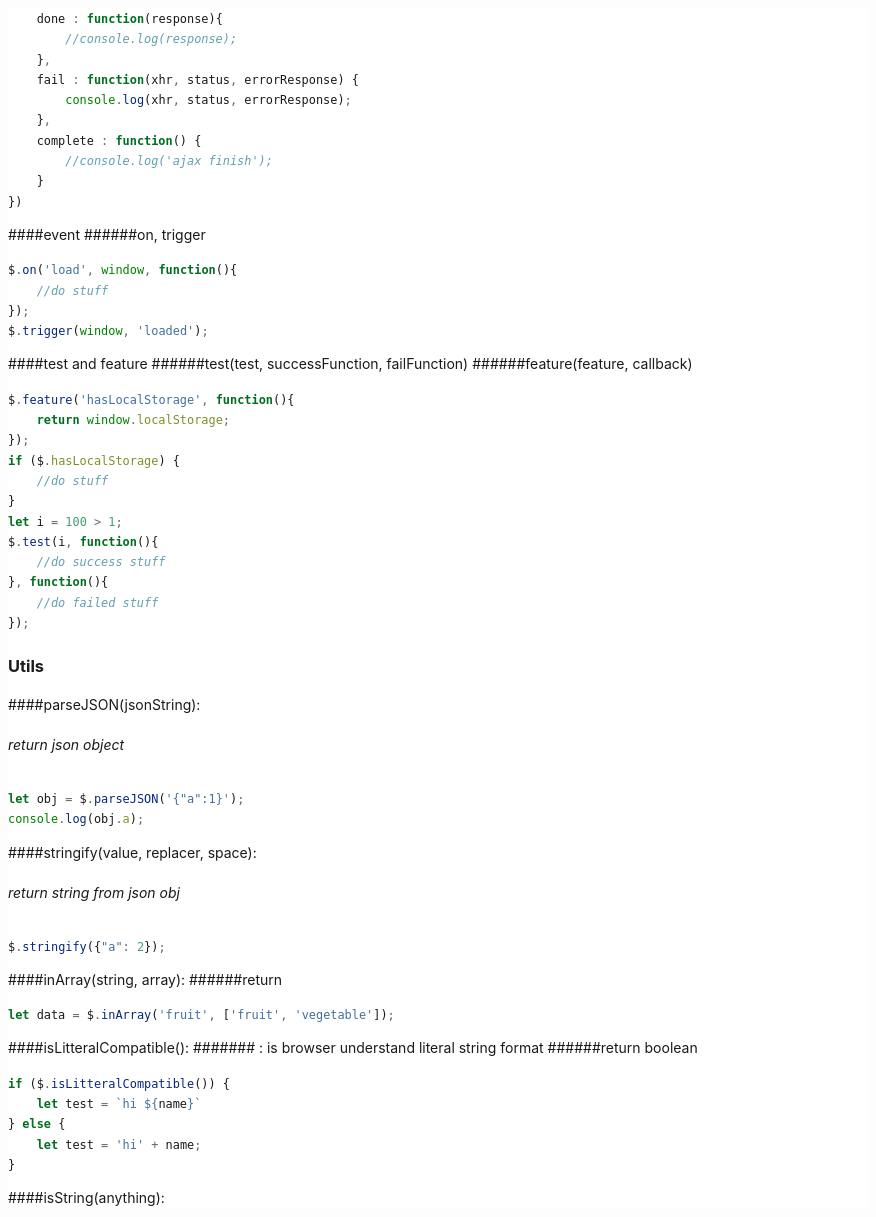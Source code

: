 ```js
    done : function(response){
        //console.log(response);
    },
    fail : function(xhr, status, errorResponse) {
        console.log(xhr, status, errorResponse);
    },
    complete : function() {
        //console.log('ajax finish');
    }
})
```
####event
######on, trigger
```js
$.on('load', window, function(){
    //do stuff
});
$.trigger(window, 'loaded');
```
####test and feature
######test(test, successFunction, failFunction)
######feature(feature, callback)
```js
$.feature('hasLocalStorage', function(){
    return window.localStorage;
});
if ($.hasLocalStorage) {
    //do stuff
}
let i = 100 > 1;
$.test(i, function(){
    //do success stuff
}, function(){
    //do failed stuff
});
```
### Utils
####parseJSON(jsonString):
###### return json object
```js
let obj = $.parseJSON('{"a":1}');
console.log(obj.a);
```
####stringify(value, replacer, space):
###### return string from json obj
```js
$.stringify({"a": 2});
```
####inArray(string, array):
######return 
```js
let data = $.inArray('fruit', ['fruit', 'vegetable']);
```
####isLitteralCompatible():
####### : is browser understand literal string format
######return boolean
```js
if ($.isLitteralCompatible()) {
    let test = `hi ${name}`
} else {
    let test = 'hi' + name;
}
```
####isString(anything):